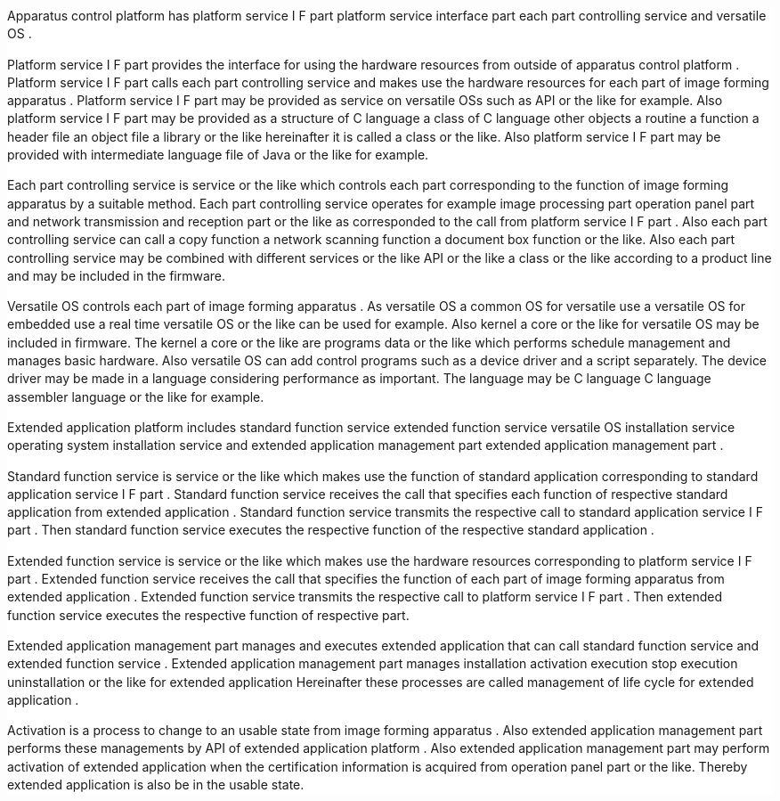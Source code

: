 Apparatus control platform has platform service I F part platform service interface part each part controlling service and versatile OS .

Platform service I F part provides the interface for using the hardware resources from outside of apparatus control platform . Platform service I F part calls each part controlling service and makes use the hardware resources for each part of image forming apparatus . Platform service I F part may be provided as service on versatile OSs such as API or the like for example. Also platform service I F part may be provided as a structure of C language a class of C language other objects a routine a function a header file an object file a library or the like hereinafter it is called a class or the like. Also platform service I F part may be provided with intermediate language file of Java or the like for example.

Each part controlling service is service or the like which controls each part corresponding to the function of image forming apparatus by a suitable method. Each part controlling service operates for example image processing part operation panel part and network transmission and reception part or the like as corresponded to the call from platform service I F part . Also each part controlling service can call a copy function a network scanning function a document box function or the like. Also each part controlling service may be combined with different services or the like API or the like a class or the like according to a product line and may be included in the firmware.

Versatile OS controls each part of image forming apparatus . As versatile OS a common OS for versatile use a versatile OS for embedded use a real time versatile OS or the like can be used for example. Also kernel a core or the like for versatile OS may be included in firmware. The kernel a core or the like are programs data or the like which performs schedule management and manages basic hardware. Also versatile OS can add control programs such as a device driver and a script separately. The device driver may be made in a language considering performance as important. The language may be C language C language assembler language or the like for example.

Extended application platform includes standard function service extended function service versatile OS installation service operating system installation service and extended application management part extended application management part .

Standard function service is service or the like which makes use the function of standard application corresponding to standard application service I F part . Standard function service receives the call that specifies each function of respective standard application from extended application . Standard function service transmits the respective call to standard application service I F part . Then standard function service executes the respective function of the respective standard application .

Extended function service is service or the like which makes use the hardware resources corresponding to platform service I F part . Extended function service receives the call that specifies the function of each part of image forming apparatus from extended application . Extended function service transmits the respective call to platform service I F part . Then extended function service executes the respective function of respective part.

Extended application management part manages and executes extended application that can call standard function service and extended function service . Extended application management part manages installation activation execution stop execution uninstallation or the like for extended application Hereinafter these processes are called management of life cycle for extended application . 

Activation is a process to change to an usable state from image forming apparatus . Also extended application management part performs these managements by API of extended application platform . Also extended application management part may perform activation of extended application when the certification information is acquired from operation panel part or the like. Thereby extended application is also be in the usable state.
